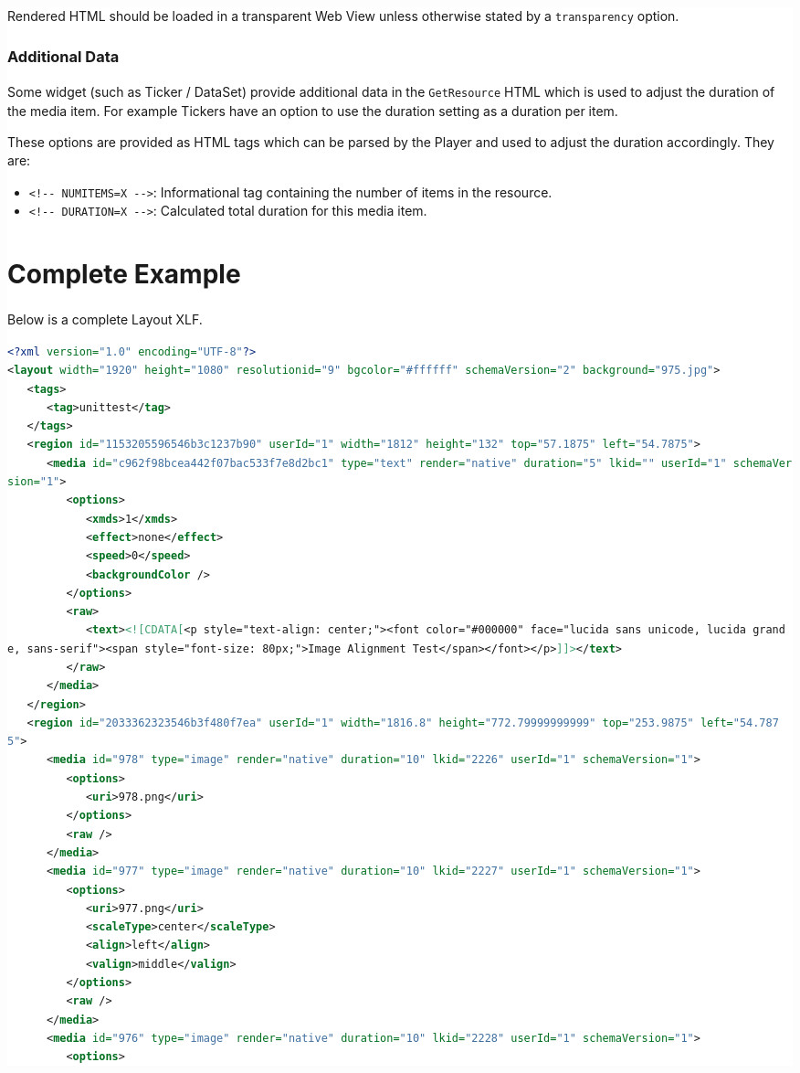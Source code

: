 Rendered HTML should be loaded in a transparent Web View unless otherwise stated by a `transparency` option.

### Additional Data
Some widget (such as Ticker / DataSet) provide additional data in the `GetResource` HTML which is used to adjust the duration of the media item. For example Tickers have an option to use the duration setting as a duration per item.

These options are provided as HTML tags which can be parsed by the Player and used to adjust the duration accordingly. They are:

 - `<!-- NUMITEMS=X -->`: Informational tag containing the number of items in the resource.
 - `<!-- DURATION=X -->`: Calculated total duration for this media item.


# Complete Example
Below is a complete Layout XLF.

``` xml
<?xml version="1.0" encoding="UTF-8"?>
<layout width="1920" height="1080" resolutionid="9" bgcolor="#ffffff" schemaVersion="2" background="975.jpg">
   <tags>
      <tag>unittest</tag>
   </tags>
   <region id="1153205596546b3c1237b90" userId="1" width="1812" height="132" top="57.1875" left="54.7875">
      <media id="c962f98bcea442f07bac533f7e8d2bc1" type="text" render="native" duration="5" lkid="" userId="1" schemaVersion="1">
         <options>
            <xmds>1</xmds>
            <effect>none</effect>
            <speed>0</speed>
            <backgroundColor />
         </options>
         <raw>
            <text><![CDATA[<p style="text-align: center;"><font color="#000000" face="lucida sans unicode, lucida grande, sans-serif"><span style="font-size: 80px;">Image Alignment Test</span></font></p>]]></text>
         </raw>
      </media>
   </region>
   <region id="2033362323546b3f480f7ea" userId="1" width="1816.8" height="772.79999999999" top="253.9875" left="54.7875">
      <media id="978" type="image" render="native" duration="10" lkid="2226" userId="1" schemaVersion="1">
         <options>
            <uri>978.png</uri>
         </options>
         <raw />
      </media>
      <media id="977" type="image" render="native" duration="10" lkid="2227" userId="1" schemaVersion="1">
         <options>
            <uri>977.png</uri>
            <scaleType>center</scaleType>
            <align>left</align>
            <valign>middle</valign>
         </options>
         <raw />
      </media>
      <media id="976" type="image" render="native" duration="10" lkid="2228" userId="1" schemaVersion="1">
         <options>
```